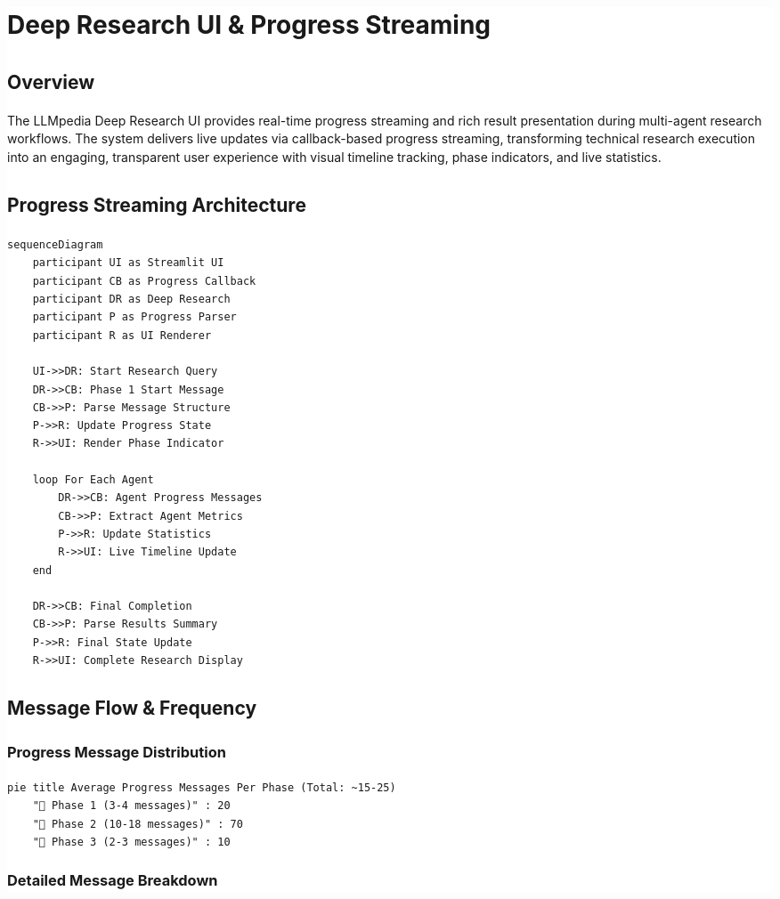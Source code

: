 # Deep Research UI & Progress Streaming

## Overview

The LLMpedia Deep Research UI provides real-time progress streaming and rich result presentation during multi-agent research workflows. The system delivers live updates via callback-based progress streaming, transforming technical research execution into an engaging, transparent user experience with visual timeline tracking, phase indicators, and live statistics.

## Progress Streaming Architecture

```mermaid
sequenceDiagram
    participant UI as Streamlit UI
    participant CB as Progress Callback
    participant DR as Deep Research
    participant P as Progress Parser
    participant R as UI Renderer
    
    UI->>DR: Start Research Query
    DR->>CB: Phase 1 Start Message
    CB->>P: Parse Message Structure
    P->>R: Update Progress State
    R->>UI: Render Phase Indicator
    
    loop For Each Agent
        DR->>CB: Agent Progress Messages
        CB->>P: Extract Agent Metrics
        P->>R: Update Statistics
        R->>UI: Live Timeline Update
    end
    
    DR->>CB: Final Completion
    CB->>P: Parse Results Summary
    P->>R: Final State Update
    R->>UI: Complete Research Display
```

## Message Flow & Frequency

### Progress Message Distribution

```mermaid
pie title Average Progress Messages Per Phase (Total: ~15-25)
    "🎯 Phase 1 (3-4 messages)" : 20
    "🤖 Phase 2 (10-18 messages)" : 70
    "📝 Phase 3 (2-3 messages)" : 10
```

### Detailed Message Breakdown
